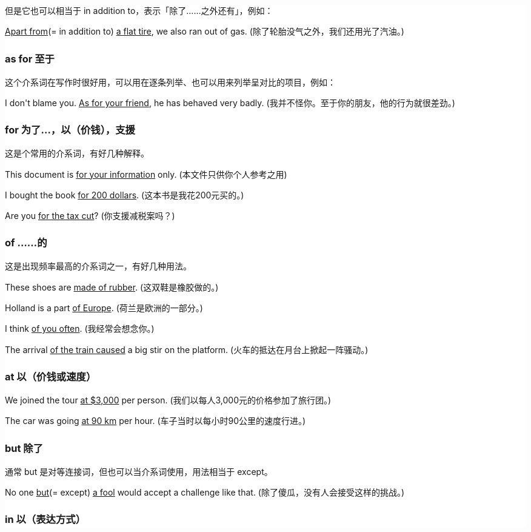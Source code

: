 但是它也可以相当于 in addition to，表示「除了……之外还有」，例如：

<u>Apart from</u>(= in addition to) <u>a flat tire</u>, we also ran out of gas.
(除了轮胎没气之外，我们还用光了汽油。)

### as for 至于

这个介系词在写作时很好用，可以用在逐条列举、也可以用来列举呈对比的项目，例如：

I don't blame you. <u>As for your friend</u>, he has behaved very badly.
(我并不怪你。至于你的朋友，他的行为就很差劲。)

### for 为了…，以（价钱），支援

这是个常用的介系词，有好几种解释。

This document is <u>for your information</u> only.
(本文件只供你个人参考之用)

I bought the book <u>for 200 dollars</u>.
(这本书是我花200元买的。)

Are you <u>for the tax cut</u>?
(你支援减税案吗？)

### of ……的

这是出现频率最高的介系词之一，有好几种用法。

These shoes are <u>made of rubber</u>.
(这双鞋是橡胶做的。)

Holland is a part <u>of Europe</u>.
(荷兰是欧洲的一部分。)

I think <u>of you often</u>.
(我经常会想念你。)

The arrival <u>of the train caused</u> a big stir on the platform.
(火车的抵达在月台上掀起一阵骚动。)

### at 以（价钱或速度）

We joined the tour <u>at $3,000</u> per person.
(我们以每人3,000元的价格参加了旅行团。)

The car was going <u>at 90 km</u> per hour.
(车子当时以每小时90公里的速度行进。)

### but 除了

通常 but 是对等连接词，但也可以当介系词使用，用法相当于 except。

No one <u>but</u>(= except) <u>a fool</u> would accept a challenge like that.
(除了傻瓜，没有人会接受这样的挑战。)

### in 以（表达方式）
